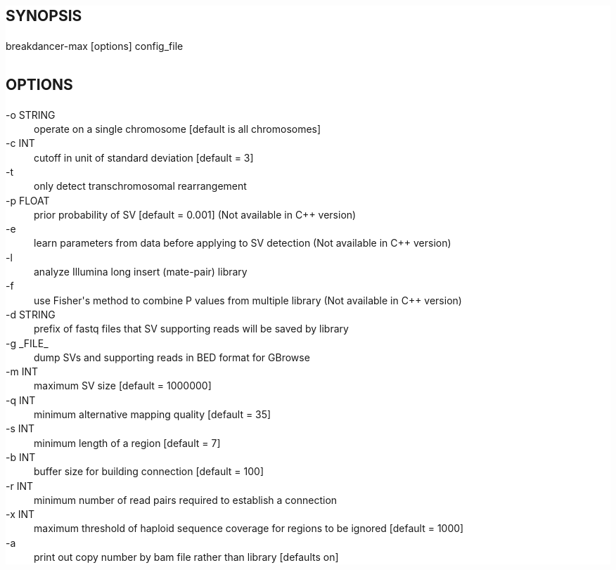 ## SYNOPSIS

<p class='terminal' markdown='1'>
breakdancer-max [options] config_file
</p>

## OPTIONS
<dl>
<dt>-o STRING</dt>
<dd>operate on a single chromosome [default is all chromosomes]</dd>

<dt>-c INT</dt>
<dd>cutoff in unit of standard deviation [default = 3]</dd>

<dt>-t</dt>
<dd>only detect transchromosomal rearrangement</dd>

<dt>-p FLOAT</dt>
<dd>prior probability of SV [default = 0.001] (Not available in C++ version)</dd>

<dt>-e</dt>
<dd>learn parameters from data before applying to SV detection (Not available in C++ version)</dd>

<dt>-l</dt>
<dd>analyze Illumina long insert (mate-pair) library</dd>

<dt>-f</dt>
<dd>use Fisher's method to combine P values from multiple library (Not available in C++ version)</dd>

<dt>-d STRING</dt>
<dd>prefix of fastq files that SV supporting reads will be saved by library</dd>

<dt>-g _FILE_</dt>
<dd>dump SVs and supporting reads in BED format for GBrowse</dd>

<dt>-m INT</dt>
<dd>maximum SV size [default = 1000000]</dd>

<dt>-q INT</dt>
<dd>minimum alternative mapping quality [default = 35]</dd>

<dt>-s INT</dt>
<dd>minimum length of a region [default = 7]</dd>

<dt>-b INT</dt>
<dd>buffer size for building connection [default = 100]</dd>

<dt>-r INT</dt>
<dd>minimum number of read pairs required to establish a connection</dd>

<dt>-x INT</dt>
<dd>maximum threshold of haploid sequence coverage for regions to be ignored [default = 1000]</dd>

<dt>-a</dt>
<dd>print out copy number by bam file rather than library [defaults on]</dd>
